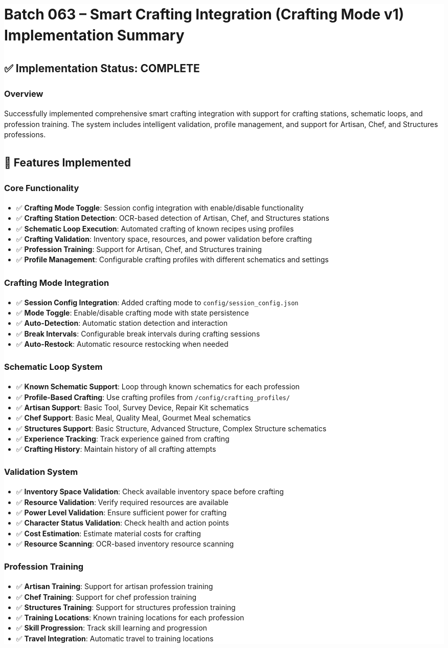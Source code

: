 # Batch 063 – Smart Crafting Integration (Crafting Mode v1) Implementation Summary

## ✅ Implementation Status: COMPLETE

### Overview
Successfully implemented comprehensive smart crafting integration with support for crafting stations, schematic loops, and profession training. The system includes intelligent validation, profile management, and support for Artisan, Chef, and Structures professions.

## 🚀 Features Implemented

### Core Functionality
- ✅ **Crafting Mode Toggle**: Session config integration with enable/disable functionality
- ✅ **Crafting Station Detection**: OCR-based detection of Artisan, Chef, and Structures stations
- ✅ **Schematic Loop Execution**: Automated crafting of known recipes using profiles
- ✅ **Crafting Validation**: Inventory space, resources, and power validation before crafting
- ✅ **Profession Training**: Support for Artisan, Chef, and Structures training
- ✅ **Profile Management**: Configurable crafting profiles with different schematics and settings

### Crafting Mode Integration
- ✅ **Session Config Integration**: Added crafting mode to `config/session_config.json`
- ✅ **Mode Toggle**: Enable/disable crafting mode with state persistence
- ✅ **Auto-Detection**: Automatic station detection and interaction
- ✅ **Break Intervals**: Configurable break intervals during crafting sessions
- ✅ **Auto-Restock**: Automatic resource restocking when needed

### Schematic Loop System
- ✅ **Known Schematic Support**: Loop through known schematics for each profession
- ✅ **Profile-Based Crafting**: Use crafting profiles from `/config/crafting_profiles/`
- ✅ **Artisan Support**: Basic Tool, Survey Device, Repair Kit schematics
- ✅ **Chef Support**: Basic Meal, Quality Meal, Gourmet Meal schematics
- ✅ **Structures Support**: Basic Structure, Advanced Structure, Complex Structure schematics
- ✅ **Experience Tracking**: Track experience gained from crafting
- ✅ **Crafting History**: Maintain history of all crafting attempts

### Validation System
- ✅ **Inventory Space Validation**: Check available inventory space before crafting
- ✅ **Resource Validation**: Verify required resources are available
- ✅ **Power Level Validation**: Ensure sufficient power for crafting
- ✅ **Character Status Validation**: Check health and action points
- ✅ **Cost Estimation**: Estimate material costs for crafting
- ✅ **Resource Scanning**: OCR-based inventory resource scanning

### Profession Training
- ✅ **Artisan Training**: Support for artisan profession training
- ✅ **Chef Training**: Support for chef profession training
- ✅ **Structures Training**: Support for structures profession training
- ✅ **Training Locations**: Known training locations for each profession
- ✅ **Skill Progression**: Track skill learning and progression
- ✅ **Travel Integration**: Automatic travel to training locations
